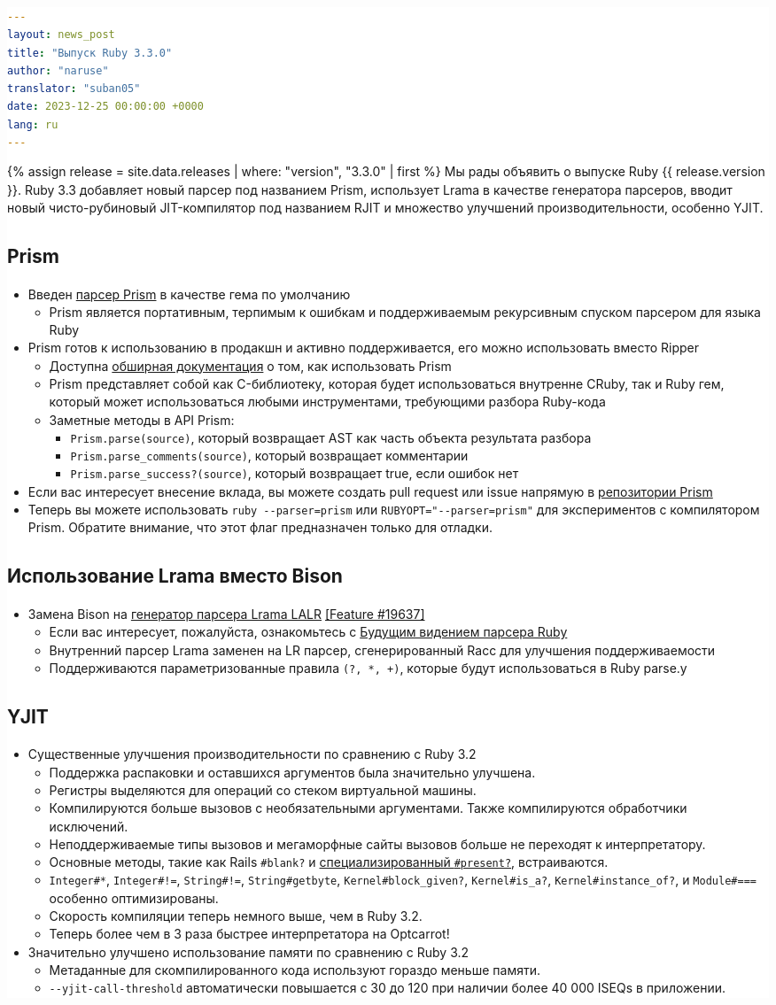 ```yaml
---
layout: news_post
title: "Выпуск Ruby 3.3.0"
author: "naruse"
translator: "suban05"
date: 2023-12-25 00:00:00 +0000
lang: ru
---
```


{% assign release = site.data.releases | where: "version", "3.3.0" | first %}
Мы рады объявить о выпуске Ruby {{ release.version }}. Ruby 3.3 добавляет новый парсер под названием Prism, использует Lrama в качестве генератора парсеров, вводит новый чисто-рубиновый JIT-компилятор под названием RJIT и множество улучшений производительности, особенно YJIT.

## Prism

* Введен [парсер Prism](https://github.com/ruby/prism) в качестве гема по умолчанию
    * Prism является портативным, терпимым к ошибкам и поддерживаемым рекурсивным спуском парсером для языка Ruby
* Prism готов к использованию в продакшн и активно поддерживается, его можно использовать вместо Ripper
    * Доступна [обширная документация](https://ruby.github.io/prism/) о том, как использовать Prism
    * Prism представляет собой как C-библиотеку, которая будет использоваться внутренне CRuby, так и Ruby гем, который может использоваться любыми инструментами, требующими разбора Ruby-кода
    * Заметные методы в API Prism:
        * `Prism.parse(source)`, который возвращает AST как часть объекта результата разбора
        * `Prism.parse_comments(source)`, который возвращает комментарии
        * `Prism.parse_success?(source)`, который возвращает true, если ошибок нет
* Если вас интересует внесение вклада, вы можете создать pull request или issue напрямую в [репозитории Prism](https://github.com/ruby/prism)
* Теперь вы можете использовать `ruby --parser=prism` или `RUBYOPT="--parser=prism"` для экспериментов с компилятором Prism. Обратите внимание, что этот флаг предназначен только для отладки.

## Использование Lrama вместо Bison

* Замена Bison на [генератор парсера Lrama LALR](https://github.com/ruby/lrama) [[Feature #19637]](https://bugs.ruby-lang.org/issues/19637)
  * Если вас интересует, пожалуйста, ознакомьтесь с [Будущим видением парсера Ruby](https://rubykaigi.org/2023/presentations/spikeolaf.html)
  * Внутренний парсер Lrama заменен на LR парсер, сгенерированный Racc для улучшения поддерживаемости
  * Поддерживаются параметризованные правила `(?, *, +)`, которые будут использоваться в Ruby parse.y

## YJIT

* Существенные улучшения производительности по сравнению с Ruby 3.2
  * Поддержка распаковки и оставшихся аргументов была значительно улучшена.
  * Регистры выделяются для операций со стеком виртуальной машины.
  * Компилируются больше вызовов с необязательными аргументами. Также компилируются обработчики исключений.
  * Неподдерживаемые типы вызовов и мегаморфные сайты вызовов больше не переходят к интерпретатору.
  * Основные методы, такие как Rails `#blank?` и [специализированный `#present?`](https://github.com/rails/rails/pull/49909), встраиваются.
  * `Integer#*`, `Integer#!=`, `String#!=`, `String#getbyte`,
    `Kernel#block_given?`, `Kernel#is_a?`, `Kernel#instance_of?`, и `Module#===`
    особенно оптимизированы.
  * Скорость компиляции теперь немного выше, чем в Ruby 3.2.
  * Теперь более чем в 3 раза быстрее интерпретатора на Optcarrot!
* Значительно улучшено использование памяти по сравнению с Ruby 3.2
    * Метаданные для скомпилированного кода используют гораздо меньше памяти.
    * `--yjit-call-threshold` автоматически повышается с 30 до 120
      при наличии более 40 000 ISEQs в приложении.